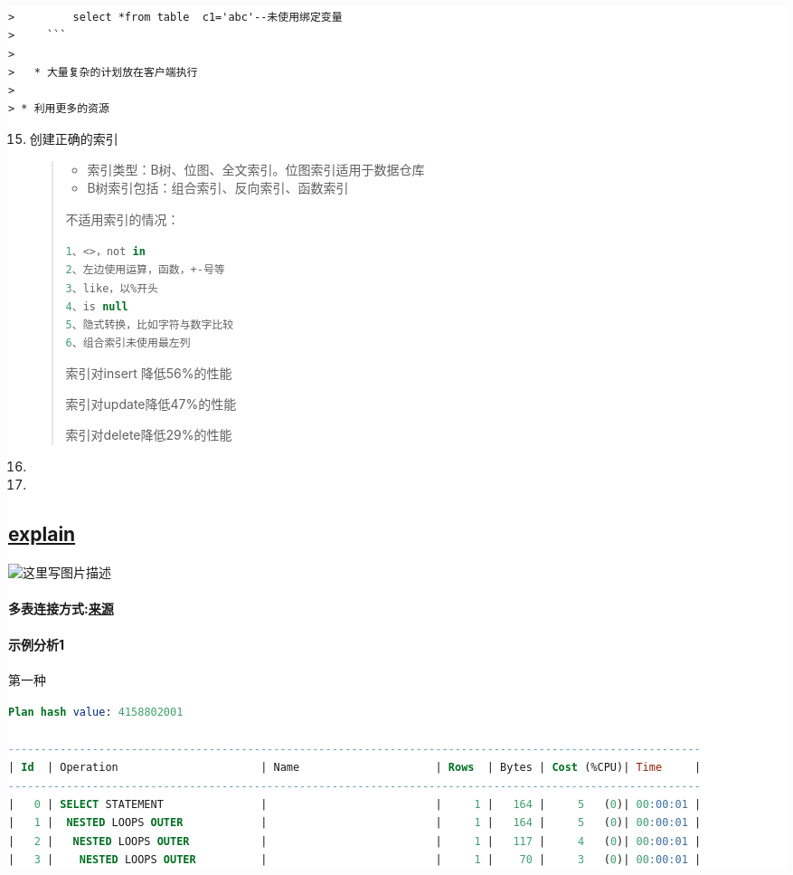     >         select *from table  c1='abc'--未使用绑定变量
    >     ```
    >
    >   * 大量复杂的计划放在客户端执行
    >
    > * 利用更多的资源

15. 创建正确的索引

    > * 索引类型：B树、位图、全文索引。位图索引适用于数据仓库
    > * B树索引包括：组合索引、反向索引、函数索引
    >
    > 不适用索引的情况：
    >
    > ```sql
    > 1、<>，not in
    > 2、左边使用运算，函数，+-号等
    > 3、like，以%开头
    > 4、is null 
    > 5、隐式转换，比如字符与数字比较
    > 6、组合索引未使用最左列
    > ```
    >
    > 索引对insert 降低56%的性能
    >
    > 索引对update降低47%的性能
    >
    > 索引对delete降低29%的性能

16. 

17. 

    

## [explain](https://docs.oracle.com/cd/B10500_01/server.920/a96533/ex_plan.htm)

![这里写图片描述](https://gitee.com/froggengo/cloudimage/raw/master/img/20210322094228.png)

#### 多表连接方式:[来源](https://blog.csdn.net/tianlesoftware/article/details/5826546) 





#### 示例分析1

第一种

```sql
Plan hash value: 4158802001
 
-----------------------------------------------------------------------------------------------------------
| Id  | Operation                      | Name                     | Rows  | Bytes | Cost (%CPU)| Time     |
-----------------------------------------------------------------------------------------------------------
|   0 | SELECT STATEMENT               |                          |     1 |   164 |     5   (0)| 00:00:01 |
|   1 |  NESTED LOOPS OUTER            |                          |     1 |   164 |     5   (0)| 00:00:01 |
|   2 |   NESTED LOOPS OUTER           |                          |     1 |   117 |     4   (0)| 00:00:01 |
|   3 |    NESTED LOOPS OUTER          |                          |     1 |    70 |     3   (0)| 00:00:01 |
```